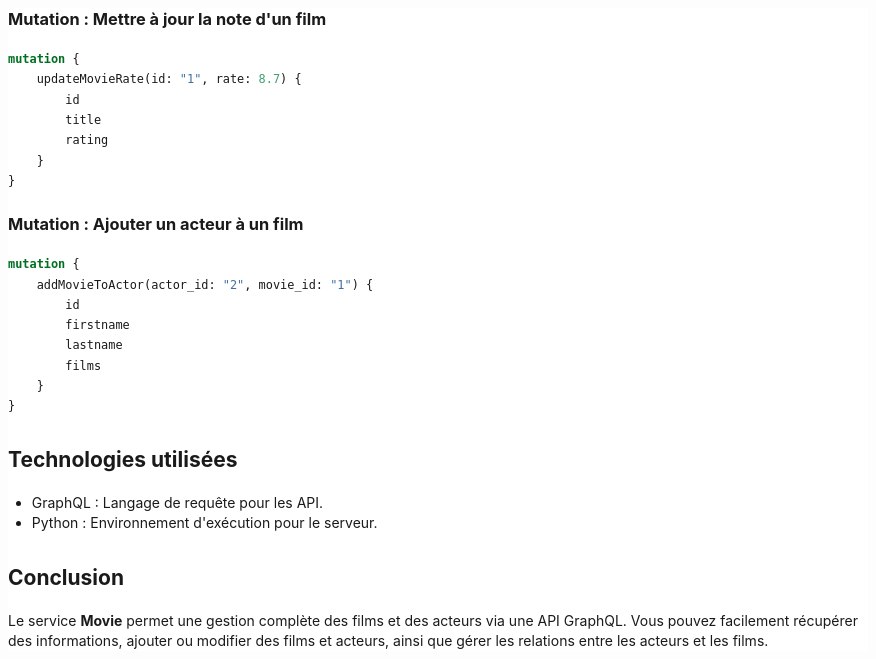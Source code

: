 ### Mutation : Mettre à jour la note d'un film

```graphql
mutation {
    updateMovieRate(id: "1", rate: 8.7) {
        id
        title
        rating
    }
}
```

### Mutation : Ajouter un acteur à un film

```graphql
mutation {
    addMovieToActor(actor_id: "2", movie_id: "1") {
        id
        firstname
        lastname
        films
    }
}
```

## Technologies utilisées

- GraphQL : Langage de requête pour les API.
- Python : Environnement d'exécution pour le serveur.

## Conclusion

Le service **Movie** permet une gestion complète des films et des acteurs via une API GraphQL. Vous pouvez facilement
récupérer des informations, ajouter ou modifier des films et acteurs, ainsi que gérer les relations entre les acteurs et
les films.